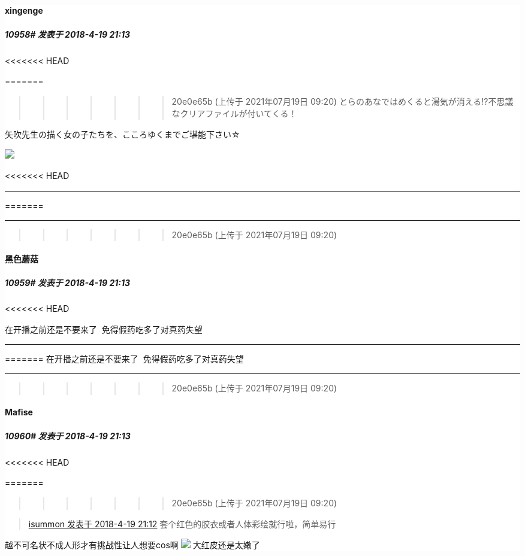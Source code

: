 ####  xingenge  
##### 10958#       发表于 2018-4-19 21:13


<<<<<<< HEAD


=======
>>>>>>> 20e0e65b (上传于 2021年07月19日 09:20)
とらのあなではめくると湯気が消える!?不思議なクリアファイルが付いてくる！

矢吹先生の描く女の子たちを、こころゆくまでご堪能下さい☆

<img src="http://wx4.sinaimg.cn/large/740ca5e5gy1fqi9x7tahgj20go0go49m.jpg" referrerpolicy="no-referrer">


<<<<<<< HEAD





*****
=======
*****
>>>>>>> 20e0e65b (上传于 2021年07月19日 09:20)

####  黑色蘑菇  
##### 10959#       发表于 2018-4-19 21:13


<<<<<<< HEAD


在开播之前还是不要来了  免得假药吃多了对真药失望







*****
=======
在开播之前还是不要来了  免得假药吃多了对真药失望


*****
>>>>>>> 20e0e65b (上传于 2021年07月19日 09:20)

####  Mafise  
##### 10960#       发表于 2018-4-19 21:13


<<<<<<< HEAD

=======
>>>>>>> 20e0e65b (上传于 2021年07月19日 09:20)
<blockquote><a href="httphttps://bbs.saraba1st.com/2b/forum.php?mod=redirect&amp;goto=findpost&amp;pid=39299031&amp;ptid=1628823" target="_blank">isummon 发表于 2018-4-19 21:12</a>
套个红色的胶衣或者人体彩绘就行啦，简单易行</blockquote>
越不可名状不成人形才有挑战性让人想要cos啊 <img src="https://static.saraba1st.com/image/smiley/face2017/037.png" referrerpolicy="no-referrer"> 大红皮还是太嫩了
